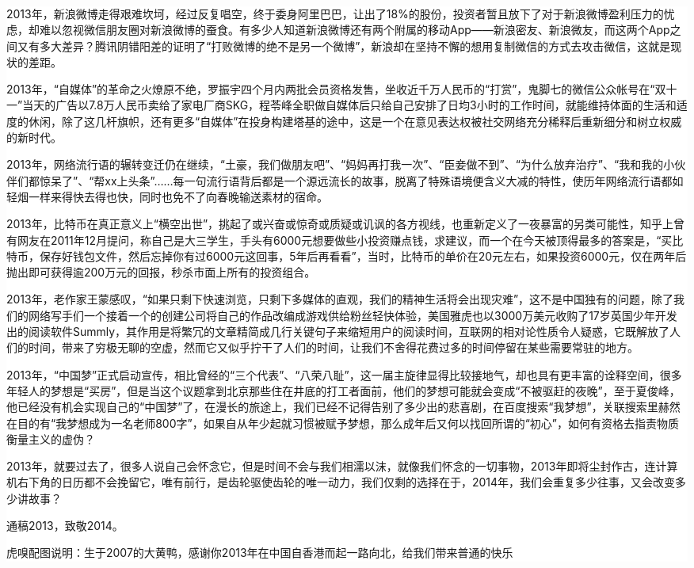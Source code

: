 2013年，新浪微博走得艰难坎坷，经过反复唱空，终于委身阿里巴巴，让出了18%的股份，投资者暂且放下了对于新浪微博盈利压力的忧虑，却难以忽视微信朋友圈对新浪微博的蚕食。有多少人知道新浪微博还有两个附属的移动App——新浪密友、新浪微友，而这两个App之间又有多大差异？腾讯阴错阳差的证明了“打败微博的绝不是另一个微博”，新浪却在坚持不懈的想用复制微信的方式去攻击微信，这就是现状的差距。

2013年，“自媒体”的革命之火燎原不绝，罗振宇四个月内两批会员资格发售，坐收近千万人民币的“打赏”，鬼脚七的微信公众帐号在“双十一”当天的广告以7.8万人民币卖给了家电厂商SKG，程苓峰全职做自媒体后只给自己安排了日均3小时的工作时间，就能维持体面的生活和适度的休闲，除了这几杆旗帜，还有更多“自媒体”在投身构建塔基的途中，这是一个在意见表达权被社交网络充分稀释后重新细分和树立权威的新时代。

2013年，网络流行语的辗转变迁仍在继续，“土豪，我们做朋友吧”、“妈妈再打我一次”、“臣妾做不到”、“为什么放弃治疗”、“我和我的小伙伴们都惊呆了”、“帮xx上头条”……每一句流行语背后都是一个源远流长的故事，脱离了特殊语境便含义大减的特性，使历年网络流行语都如轻烟一样来得快去得也快，同时也免不了向春晚输送素材的宿命。

2013年，比特币在真正意义上“横空出世”，挑起了或兴奋或惊奇或质疑或讥讽的各方视线，也重新定义了一夜暴富的另类可能性，知乎上曾有网友在2011年12月提问，称自己是大三学生，手头有6000元想要做些小投资赚点钱，求建议，而一个在今天被顶得最多的答案是，“买比特币，保存好钱包文件，然后忘掉你有过6000元这回事，5年后再看看”，当时，比特币的单价在20元左右，如果投资6000元，仅在两年后抛出即可获得逾200万元的回报，秒杀市面上所有的投资组合。

2013年，老作家王蒙感叹，“如果只剩下快速浏览，只剩下多媒体的直观，我们的精神生活将会出现灾难”，这不是中国独有的问题，除了我们的网络写手们一个接着一个的创建公司将自己的作品改编成游戏供给粉丝轻快体验，美国雅虎也以3000万美元收购了17岁英国少年开发出的阅读软件Summly，其作用是将繁冗的文章精简成几行关键句子来缩短用户的阅读时间，互联网的相对论性质令人疑惑，它既解放了人们的时间，带来了穷极无聊的空虚，然而它又似乎拧干了人们的时间，让我们不舍得花费过多的时间停留在某些需要常驻的地方。

2013年，“中国梦”正式启动宣传，相比曾经的“三个代表”、“八荣八耻”，这一届主旋律显得比较接地气，却也具有更丰富的诠释空间，很多年轻人的梦想是“买房”，但是当这个议题拿到北京那些住在井底的打工者面前，他们的梦想可能就会变成“不被驱赶的夜晚”，至于夏俊峰，他已经没有机会实现自己的“中国梦”了，在漫长的旅途上，我们已经不记得告别了多少出的悲喜剧，在百度搜索“我梦想”，关联搜索里赫然在目的有“我梦想成为一名老师800字”，如果自从年少起就习惯被赋予梦想，那么成年后又何以找回所谓的“初心”，如何有资格去指责物质衡量主义的虚伪？

2013年，就要过去了，很多人说自己会怀念它，但是时间不会与我们相濡以沫，就像我们怀念的一切事物，2013年即将尘封作古，连计算机右下角的日历都不会挽留它，唯有前行，是齿轮驱使齿轮的唯一动力，我们仅剩的选择在于，2014年，我们会重复多少往事，又会改变多少讲故事？

通稿2013，致敬2014。

虎嗅配图说明：生于2007的大黄鸭，感谢你2013年在中国自香港而起一路向北，给我们带来普通的快乐


